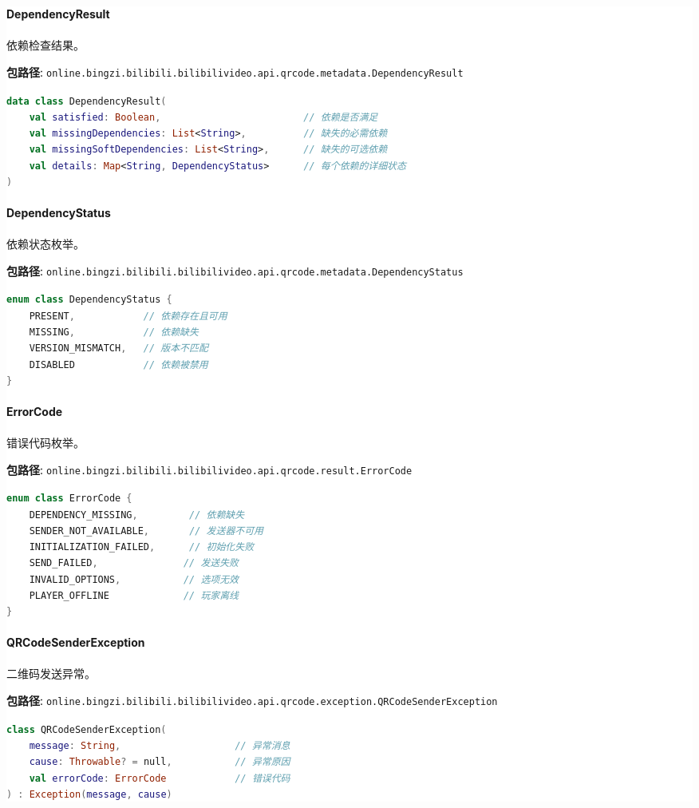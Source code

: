 #### DependencyResult

依赖检查结果。

**包路径**: `online.bingzi.bilibili.bilibilivideo.api.qrcode.metadata.DependencyResult`

```kotlin
data class DependencyResult(
    val satisfied: Boolean,                         // 依赖是否满足
    val missingDependencies: List<String>,          // 缺失的必需依赖
    val missingSoftDependencies: List<String>,      // 缺失的可选依赖
    val details: Map<String, DependencyStatus>      // 每个依赖的详细状态
)
```

#### DependencyStatus

依赖状态枚举。

**包路径**: `online.bingzi.bilibili.bilibilivideo.api.qrcode.metadata.DependencyStatus`

```kotlin
enum class DependencyStatus {
    PRESENT,            // 依赖存在且可用
    MISSING,            // 依赖缺失  
    VERSION_MISMATCH,   // 版本不匹配
    DISABLED            // 依赖被禁用
}
```

#### ErrorCode

错误代码枚举。

**包路径**: `online.bingzi.bilibili.bilibilivideo.api.qrcode.result.ErrorCode`

```kotlin
enum class ErrorCode {
    DEPENDENCY_MISSING,         // 依赖缺失
    SENDER_NOT_AVAILABLE,       // 发送器不可用
    INITIALIZATION_FAILED,      // 初始化失败
    SEND_FAILED,               // 发送失败
    INVALID_OPTIONS,           // 选项无效
    PLAYER_OFFLINE             // 玩家离线
}
```

#### QRCodeSenderException

二维码发送异常。

**包路径**: `online.bingzi.bilibili.bilibilivideo.api.qrcode.exception.QRCodeSenderException`

```kotlin
class QRCodeSenderException(
    message: String,                    // 异常消息
    cause: Throwable? = null,           // 异常原因
    val errorCode: ErrorCode            // 错误代码
) : Exception(message, cause)
```
